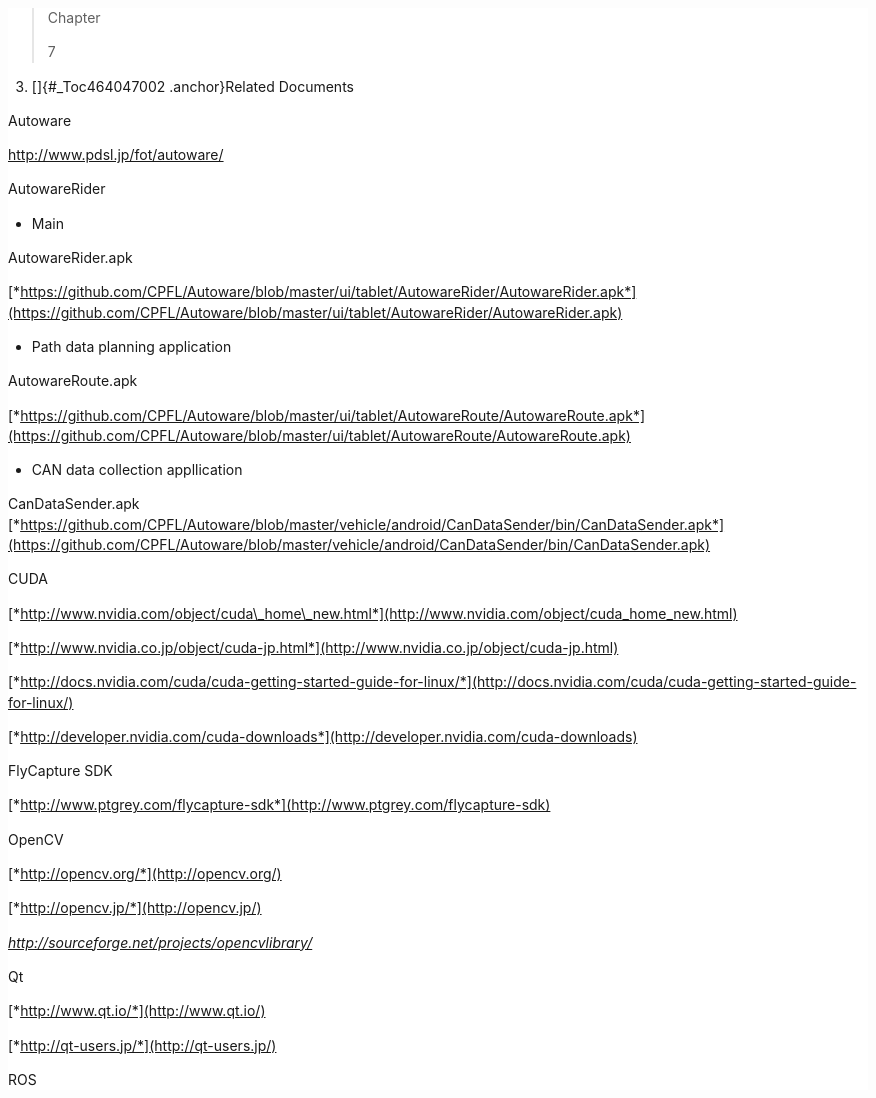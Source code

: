 > Chapter
>
> 7

3.  []{#_Toc464047002 .anchor}Related Documents

Autoware

<http://www.pdsl.jp/fot/autoware/>

AutowareRider

-   Main

AutowareRider.apk

[*https://github.com/CPFL/Autoware/blob/master/ui/tablet/AutowareRider/AutowareRider.apk*](https://github.com/CPFL/Autoware/blob/master/ui/tablet/AutowareRider/AutowareRider.apk)

-   Path data planning application

AutowareRoute.apk

[*https://github.com/CPFL/Autoware/blob/master/ui/tablet/AutowareRoute/AutowareRoute.apk*](https://github.com/CPFL/Autoware/blob/master/ui/tablet/AutowareRoute/AutowareRoute.apk)

-   CAN data collection appllication

CanDataSender.apk\
[*https://github.com/CPFL/Autoware/blob/master/vehicle/android/CanDataSender/bin/CanDataSender.apk*](https://github.com/CPFL/Autoware/blob/master/vehicle/android/CanDataSender/bin/CanDataSender.apk)

CUDA

[*http://www.nvidia.com/object/cuda\_home\_new.html*](http://www.nvidia.com/object/cuda_home_new.html)

[*http://www.nvidia.co.jp/object/cuda-jp.html*](http://www.nvidia.co.jp/object/cuda-jp.html)

[*http://docs.nvidia.com/cuda/cuda-getting-started-guide-for-linux/*](http://docs.nvidia.com/cuda/cuda-getting-started-guide-for-linux/)

[*http://developer.nvidia.com/cuda-downloads*](http://developer.nvidia.com/cuda-downloads)

FlyCapture SDK

[*http://www.ptgrey.com/flycapture-sdk*](http://www.ptgrey.com/flycapture-sdk)

OpenCV

[*http://opencv.org/*](http://opencv.org/)

[*http://opencv.jp/*](http://opencv.jp/)

*http://sourceforge.net/projects/opencvlibrary/*

Qt

[*http://www.qt.io/*](http://www.qt.io/)

[*http://qt-users.jp/*](http://qt-users.jp/)

ROS
